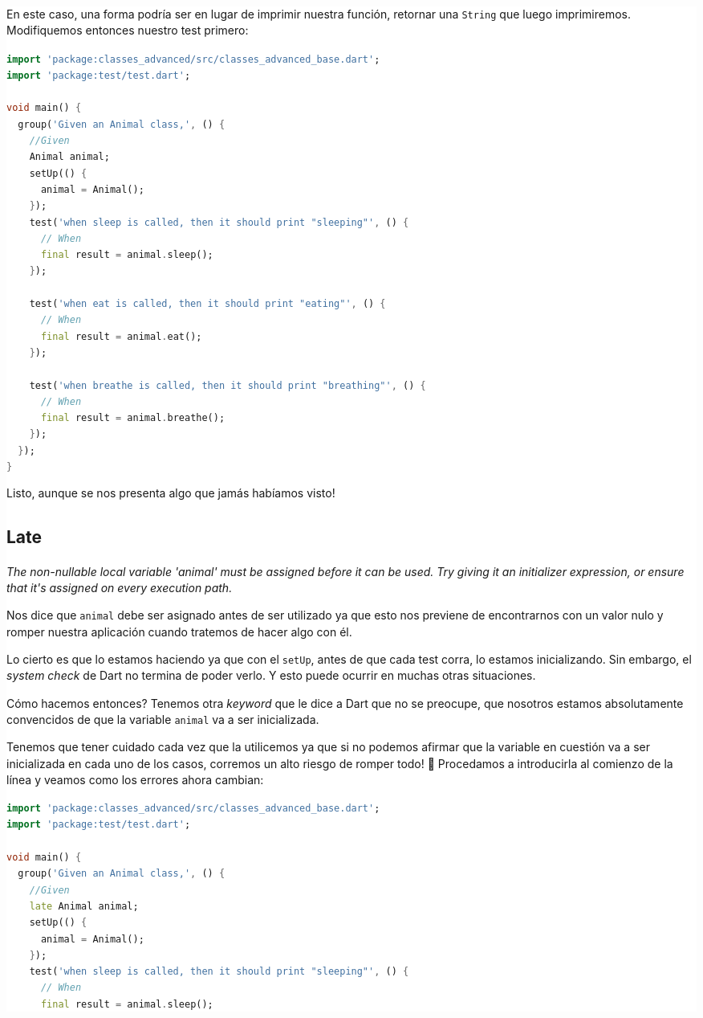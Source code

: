 En este caso, una forma podría ser en lugar de imprimir nuestra función, retornar una `String` que luego imprimiremos. Modifiquemos entonces nuestro test primero:

```dart
import 'package:classes_advanced/src/classes_advanced_base.dart';
import 'package:test/test.dart';

void main() {
  group('Given an Animal class,', () {
    //Given
    Animal animal;
    setUp(() {
      animal = Animal();
    });
    test('when sleep is called, then it should print "sleeping"', () {
      // When
      final result = animal.sleep();
    });

    test('when eat is called, then it should print "eating"', () {
      // When
      final result = animal.eat();
    });

    test('when breathe is called, then it should print "breathing"', () {
      // When
      final result = animal.breathe();
    });
  });
}
```

Listo, aunque se nos presenta algo que jamás habíamos visto!

## Late

_The non-nullable local variable 'animal' must be assigned before it can be used. Try giving it an initializer expression, or ensure that it's assigned on every execution path._

Nos dice que `animal` debe ser asignado antes de ser utilizado ya que esto nos previene de encontrarnos con un valor nulo y romper nuestra aplicación cuando tratemos de hacer algo con él.

Lo cierto es que lo estamos haciendo ya que con el `setUp`, antes de que cada test corra, lo estamos inicializando. Sin embargo, el _system check_ de Dart no termina de poder verlo. Y esto puede ocurrir en muchas otras situaciones.

Cómo hacemos entonces? Tenemos otra _keyword_ que le dice a Dart que no se preocupe, que nosotros estamos absolutamente convencidos de que la variable `animal` va a ser inicializada.

Tenemos que tener cuidado cada vez que la utilicemos ya que si no podemos afirmar que la variable en cuestión va a ser inicializada en cada uno de los casos, corremos un alto riesgo de romper todo! 🤣 Procedamos a introducirla al comienzo de la línea y veamos como los errores ahora cambian:

```dart
import 'package:classes_advanced/src/classes_advanced_base.dart';
import 'package:test/test.dart';

void main() {
  group('Given an Animal class,', () {
    //Given
    late Animal animal;
    setUp(() {
      animal = Animal();
    });
    test('when sleep is called, then it should print "sleeping"', () {
      // When
      final result = animal.sleep();
```